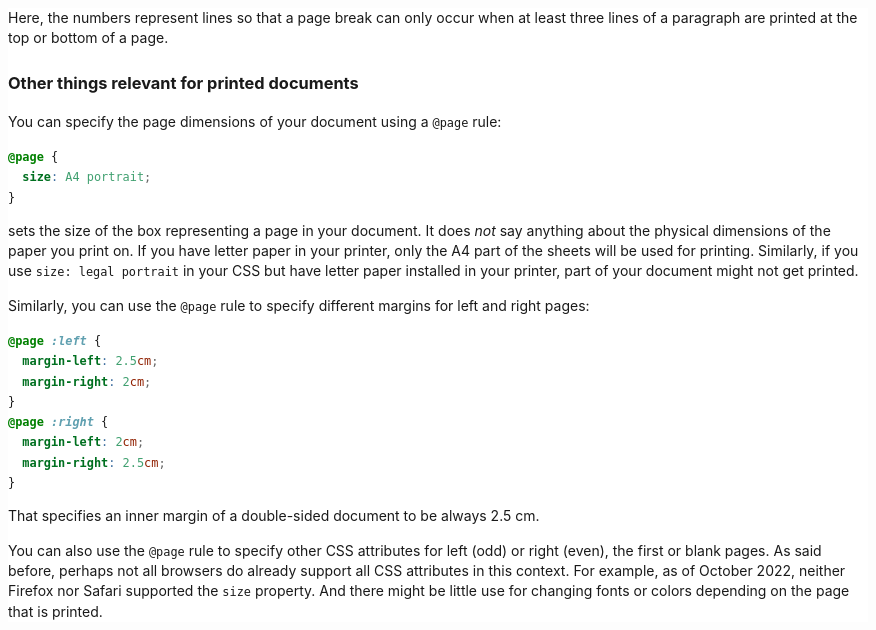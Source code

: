```css
```
Here, the numbers represent lines so that a page break can only occur when at least three lines of a paragraph are printed at the top or bottom of a page.
### Other things relevant for printed documents
You can specify the page dimensions of your document using a `@page` rule:
```css
@page {
  size: A4 portrait;
}
```
sets the size of the box representing a page in your document. It does _not_ say anything about the physical dimensions of the paper you print on. If you have letter paper in your printer, only the A4 part of the sheets will be used for printing. Similarly, if you use `size: legal portrait` in your CSS but have letter paper installed in your printer, part of your document might not get printed.

Similarly, you can use the `@page` rule to specify different margins for left and right pages:
```css
@page :left {
  margin-left: 2.5cm;
  margin-right: 2cm;
}
@page :right {
  margin-left: 2cm;
  margin-right: 2.5cm;
}
```
That specifies an inner margin of a double-sided document to be always 2.5 cm.

You can also use the `@page` rule to specify other CSS attributes for left (odd) or right (even), the first or blank pages. As said before, perhaps not all browsers do already support all CSS attributes in this context. For example, as of October 2022, neither Firefox nor Safari supported the `size` property. And there might be little use for changing fonts or colors depending on the page that is printed.